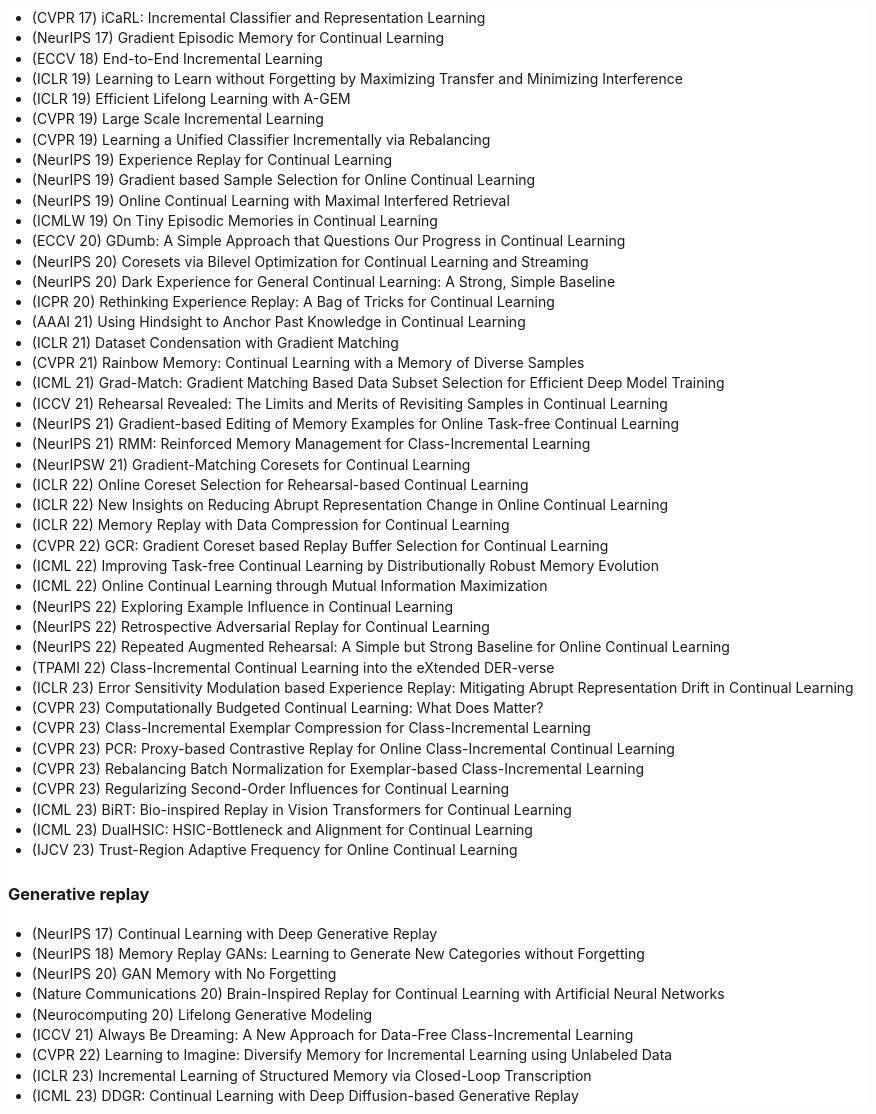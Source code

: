* (CVPR 17) iCaRL: Incremental Classifier and Representation Learning
* (NeurIPS 17) Gradient Episodic Memory for Continual Learning
* (ECCV 18) End-to-End Incremental Learning
* (ICLR 19) Learning to Learn without Forgetting by Maximizing Transfer and Minimizing Interference
* (ICLR 19) Efficient Lifelong Learning with A-GEM
* (CVPR 19) Large Scale Incremental Learning
* (CVPR 19) Learning a Unified Classifier Incrementally via Rebalancing
* (NeurIPS 19) Experience Replay for Continual Learning
* (NeurIPS 19) Gradient based Sample Selection for Online Continual Learning
* (NeurIPS 19) Online Continual Learning with Maximal Interfered Retrieval
* (ICMLW 19) On Tiny Episodic Memories in Continual Learning
* (ECCV 20) GDumb: A Simple Approach that Questions Our Progress in Continual Learning
* (NeurIPS 20) Coresets via Bilevel Optimization for Continual Learning and Streaming
* (NeurIPS 20) Dark Experience for General Continual Learning: A Strong, Simple Baseline
* (ICPR 20) Rethinking Experience Replay: A Bag of Tricks for Continual Learning
* (AAAI 21) Using Hindsight to Anchor Past Knowledge in Continual Learning
* (ICLR 21) Dataset Condensation with Gradient Matching
* (CVPR 21) Rainbow Memory: Continual Learning with a Memory of Diverse Samples
* (ICML 21) Grad-Match: Gradient Matching Based Data Subset Selection for Efficient Deep Model Training
* (ICCV 21) Rehearsal Revealed: The Limits and Merits of Revisiting Samples in Continual Learning
* (NeurIPS 21) Gradient-based Editing of Memory Examples for Online Task-free Continual Learning
* (NeurIPS 21) RMM: Reinforced Memory Management for Class-Incremental Learning
* (NeurIPSW 21) Gradient-Matching Coresets for Continual Learning
* (ICLR 22) Online Coreset Selection for Rehearsal-based Continual Learning
* (ICLR 22) New Insights on Reducing Abrupt Representation Change in Online Continual Learning
* (ICLR 22) Memory Replay with Data Compression for Continual Learning
* (CVPR 22) GCR: Gradient Coreset based Replay Buffer Selection for Continual Learning
* (ICML 22) Improving Task-free Continual Learning by Distributionally Robust Memory Evolution
* (ICML 22) Online Continual Learning through Mutual Information Maximization
* (NeurIPS 22) Exploring Example Influence in Continual Learning
* (NeurIPS 22) Retrospective Adversarial Replay for Continual Learning
* (NeurIPS 22) Repeated Augmented Rehearsal: A Simple but Strong Baseline for Online Continual Learning
* (TPAMI 22) Class-Incremental Continual Learning into the eXtended DER-verse
* (ICLR 23) Error Sensitivity Modulation based Experience Replay: Mitigating Abrupt Representation Drift in Continual Learning
* (CVPR 23) Computationally Budgeted Continual Learning: What Does Matter?
* (CVPR 23) Class-Incremental Exemplar Compression for Class-Incremental Learning
* (CVPR 23) PCR: Proxy-based Contrastive Replay for Online Class-Incremental Continual Learning
* (CVPR 23) Rebalancing Batch Normalization for Exemplar-based Class-Incremental Learning
* (CVPR 23) Regularizing Second-Order Influences for Continual Learning
* (ICML 23) BiRT: Bio-inspired Replay in Vision Transformers for Continual Learning
* (ICML 23) DualHSIC: HSIC-Bottleneck and Alignment for Continual Learning
* (IJCV 23) Trust-Region Adaptive Frequency for Online Continual Learning

### Generative replay

* (NeurIPS 17) Continual Learning with Deep Generative Replay
* (NeurIPS 18) Memory Replay GANs: Learning to Generate New Categories without Forgetting
* (NeurIPS 20) GAN Memory with No Forgetting
* (Nature Communications 20) Brain-Inspired Replay for Continual Learning with Artificial Neural Networks
* (Neurocomputing 20) Lifelong Generative Modeling
* (ICCV 21) Always Be Dreaming: A New Approach for Data-Free Class-Incremental Learning
* (CVPR 22) Learning to Imagine: Diversify Memory for Incremental Learning using Unlabeled Data
* (ICLR 23) Incremental Learning of Structured Memory via Closed-Loop Transcription
* (ICML 23) DDGR: Continual Learning with Deep Diffusion-based Generative Replay
